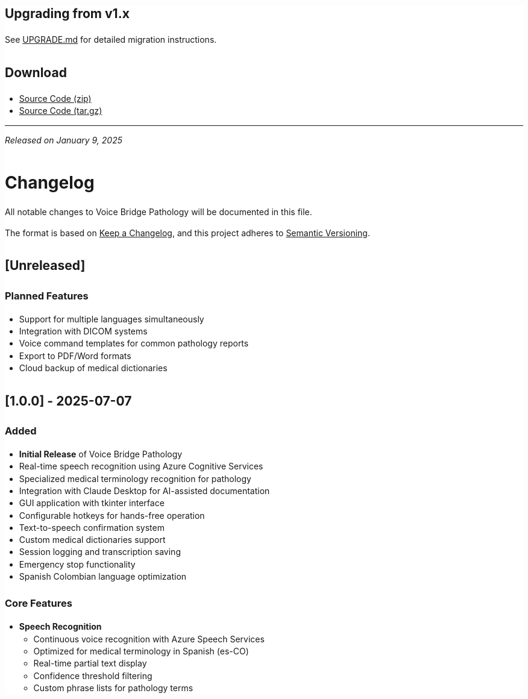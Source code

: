 
## Upgrading from v1.x

See [UPGRADE.md](UPGRADE.md) for detailed migration instructions.

## Download

- [Source Code (zip)](https://github.com/username/voice-bridge-pathology/archive/v2.0.0.zip)
- [Source Code (tar.gz)](https://github.com/username/voice-bridge-pathology/archive/v2.0.0.tar.gz)

---

*Released on January 9, 2025*

# Changelog

All notable changes to Voice Bridge Pathology will be documented in this file.

The format is based on [Keep a Changelog](https://keepachangelog.com/en/1.0.0/),
and this project adheres to [Semantic Versioning](https://semver.org/spec/v2.0.0.html).

## [Unreleased]

### Planned Features
- Support for multiple languages simultaneously
- Integration with DICOM systems
- Voice command templates for common pathology reports
- Export to PDF/Word formats
- Cloud backup of medical dictionaries

## [1.0.0] - 2025-07-07

### Added
- **Initial Release** of Voice Bridge Pathology
- Real-time speech recognition using Azure Cognitive Services
- Specialized medical terminology recognition for pathology
- Integration with Claude Desktop for AI-assisted documentation
- GUI application with tkinter interface
- Configurable hotkeys for hands-free operation
- Text-to-speech confirmation system
- Custom medical dictionaries support
- Session logging and transcription saving
- Emergency stop functionality
- Spanish Colombian language optimization

### Core Features
- **Speech Recognition**
  - Continuous voice recognition with Azure Speech Services
  - Optimized for medical terminology in Spanish (es-CO)
  - Real-time partial text display
  - Confidence threshold filtering
  - Custom phrase lists for pathology terms
